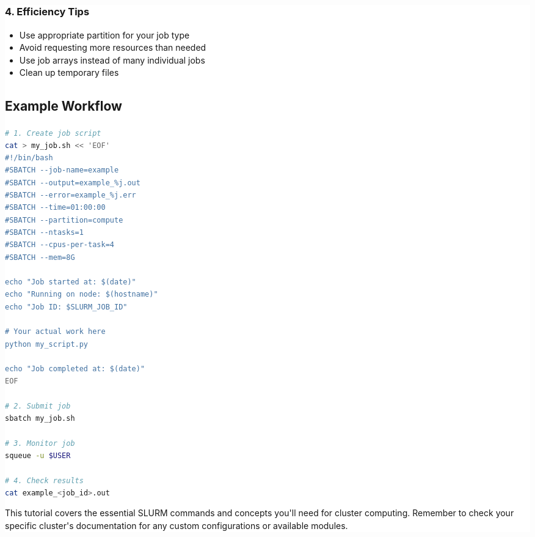 ### 4. Efficiency Tips

- Use appropriate partition for your job type
- Avoid requesting more resources than needed
- Use job arrays instead of many individual jobs
- Clean up temporary files

## Example Workflow

```bash
# 1. Create job script
cat > my_job.sh << 'EOF'
#!/bin/bash
#SBATCH --job-name=example
#SBATCH --output=example_%j.out
#SBATCH --error=example_%j.err
#SBATCH --time=01:00:00
#SBATCH --partition=compute
#SBATCH --ntasks=1
#SBATCH --cpus-per-task=4
#SBATCH --mem=8G

echo "Job started at: $(date)"
echo "Running on node: $(hostname)"
echo "Job ID: $SLURM_JOB_ID"

# Your actual work here
python my_script.py

echo "Job completed at: $(date)"
EOF

# 2. Submit job
sbatch my_job.sh

# 3. Monitor job
squeue -u $USER

# 4. Check results
cat example_<job_id>.out
```

This tutorial covers the essential SLURM commands and concepts you'll need for cluster computing. Remember to check your specific cluster's documentation for any custom configurations or available modules.
